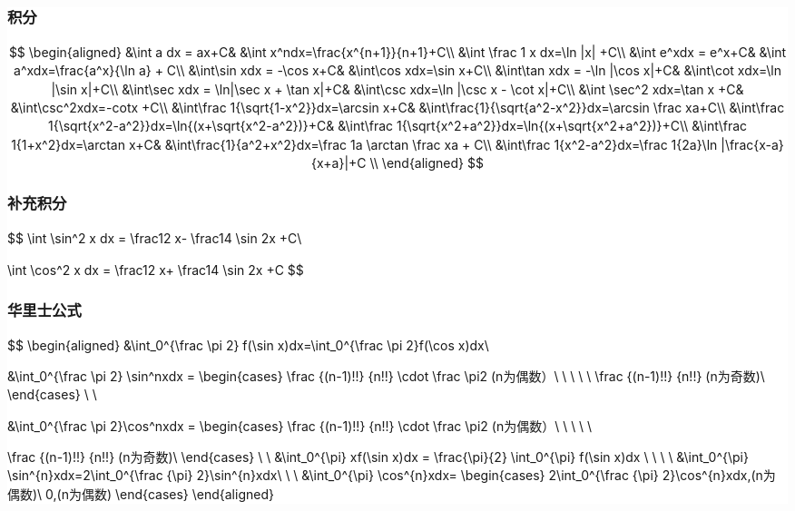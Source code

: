 ### 积分

$$
\begin{aligned}
&\int a dx = ax+C&               &\int x^ndx=\frac{x^{n+1}}{n+1}+C\\
&\int \frac 1 x dx=\ln |x| +C\\
&\int e^xdx = e^x+C&             &\int a^xdx=\frac{a^x}{\ln a} + C\\
&\int\sin xdx = -\cos x+C&       &\int\cos xdx=\sin x+C\\
&\int\tan xdx = -\ln |\cos x|+C& &\int\cot xdx=\ln |\sin x|+C\\
&\int\sec xdx = \ln|\sec x + \tan x|+C&   &\int\csc xdx=\ln |\csc x - \cot x|+C\\
&\int \sec^2 xdx=\tan x +C&               &\int\csc^2xdx=-cotx +C\\
&\int\frac 1{\sqrt{1-x^2}}dx=\arcsin x+C& &\int\frac{1}{\sqrt{a^2-x^2}}dx=\arcsin \frac xa+C\\
&\int\frac 1{\sqrt{x^2-a^2}}dx=\ln{(x+\sqrt{x^2-a^2})}+C& &\int\frac 1{\sqrt{x^2+a^2}}dx=\ln{(x+\sqrt{x^2+a^2})}+C\\
&\int\frac 1{1+x^2}dx=\arctan x+C& &\int\frac{1}{a^2+x^2}dx=\frac 1a \arctan \frac xa + C\\
&\int\frac 1{x^2-a^2}dx=\frac 1{2a}\ln |\frac{x-a}{x+a}|+C \\
\end{aligned}
$$

### 补充积分

$$
\int \sin^2 x dx = \frac12 x- \frac14 \sin 2x +C\\

\int \cos^2 x dx = \frac12 x+ \frac14 \sin 2x +C
$$

### 华里士公式

$$
\begin{aligned}
&\int_0^{\frac \pi 2} f(\sin x)dx=\int_0^{\frac \pi 2}f(\cos x)dx\\

&\int_0^{\frac \pi 2} \sin^nxdx =
\begin{cases}
\frac {(n-1)!!} {n!!} \cdot \frac \pi2 (n为偶数）\\ \ \\ \ \\
\frac {(n-1)!!} {n!!} (n为奇数)\\
\end{cases} \  \\

&\int_0^{\frac \pi 2}\cos^nxdx =
\begin{cases}
\frac {(n-1)!!} {n!!} \cdot \frac \pi2 (n为偶数）\\
\ \\
\ \\

\frac {(n-1)!!} {n!!} (n为奇数)\\
\end{cases}
\  \\
&\int_0^{\pi} xf(\sin x)dx = \frac{\pi}{2} \int_0^{\pi} f(\sin x)dx
\ \\
\ \\
&\int_0^{\pi} \sin^{n}xdx=2\int_0^{\frac {\pi} 2}\sin^{n}xdx\\
\ \\
&\int_0^{\pi} \cos^{n}xdx=
\begin{cases}
2\int_0^{\frac {\pi} 2}\cos^{n}xdx,(n为偶数)\\
0,(n为偶数)
\end{cases}
\end{aligned}

